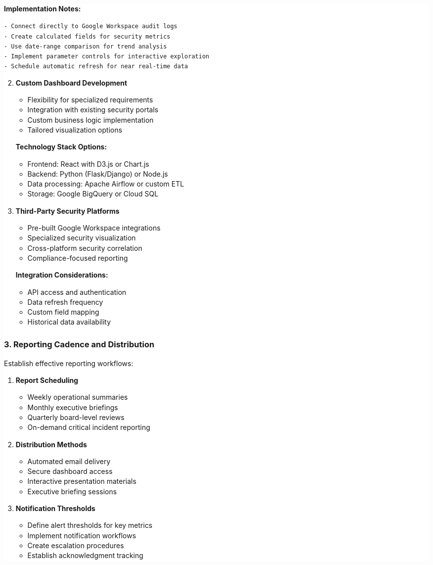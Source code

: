    **Implementation Notes:**
   ```
   - Connect directly to Google Workspace audit logs
   - Create calculated fields for security metrics
   - Use date-range comparison for trend analysis
   - Implement parameter controls for interactive exploration
   - Schedule automatic refresh for near real-time data
   ```

2. **Custom Dashboard Development**
   - Flexibility for specialized requirements
   - Integration with existing security portals
   - Custom business logic implementation
   - Tailored visualization options

   **Technology Stack Options:**
   - Frontend: React with D3.js or Chart.js
   - Backend: Python (Flask/Django) or Node.js
   - Data processing: Apache Airflow or custom ETL
   - Storage: Google BigQuery or Cloud SQL

3. **Third-Party Security Platforms**
   - Pre-built Google Workspace integrations
   - Specialized security visualization
   - Cross-platform security correlation
   - Compliance-focused reporting

   **Integration Considerations:**
   - API access and authentication
   - Data refresh frequency
   - Custom field mapping
   - Historical data availability

### 3. Reporting Cadence and Distribution

Establish effective reporting workflows:

1. **Report Scheduling**
   - Weekly operational summaries
   - Monthly executive briefings
   - Quarterly board-level reviews
   - On-demand critical incident reporting

2. **Distribution Methods**
   - Automated email delivery
   - Secure dashboard access
   - Interactive presentation materials
   - Executive briefing sessions

3. **Notification Thresholds**
   - Define alert thresholds for key metrics
   - Implement notification workflows
   - Create escalation procedures
   - Establish acknowledgment tracking
